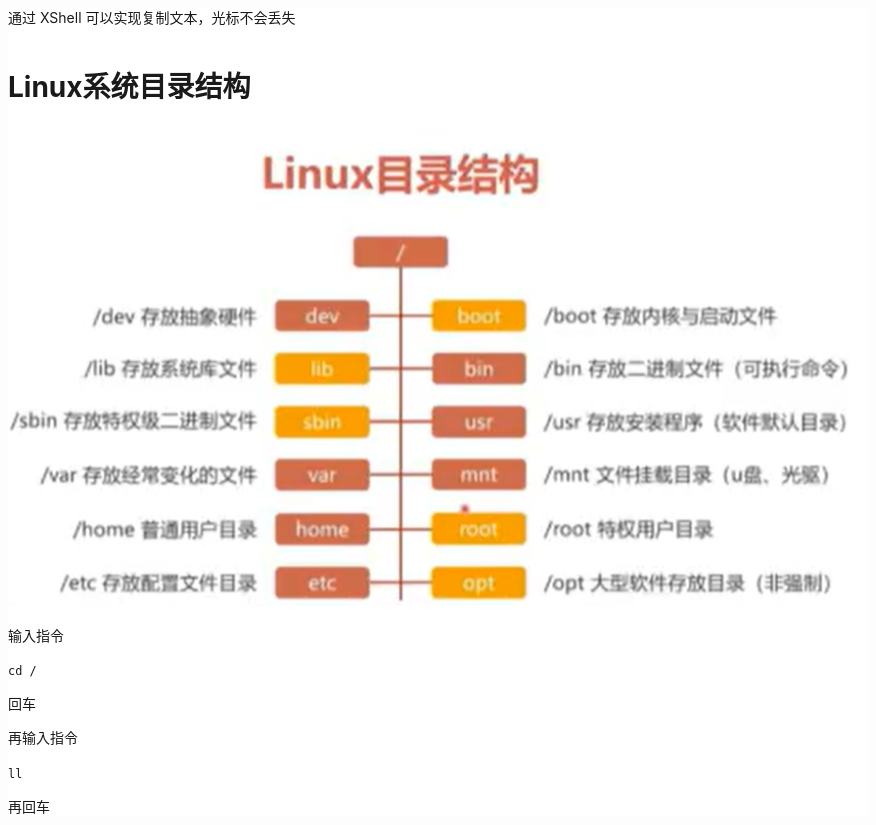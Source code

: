

通过 XShell 可以实现复制文本，光标不会丢失



# **Linux系统目录结构**

![image-20221108114115272](Linux1.assets/image-20221108114115272.png)

输入指令

```
cd / 
```

回车

再输入指令

```
ll 
```

再回车
